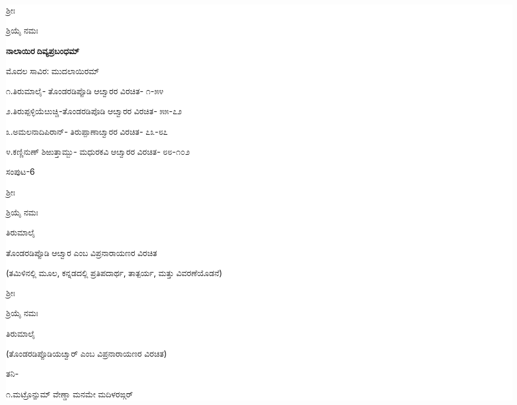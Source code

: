 ಶ್ರೀಃ

ಶ್ರಿಯೈ ನಮಃ

**ನಾಲಾಯಿರ ದಿವ್ಯಪ್ರಬಂಧಮ್**



ಮೊದಲ ಸಾವಿರ: ಮುದಲಾಯಿರಮ್

೧.ತಿರುಮಾಲೈ- ತೊಂಡರಡಿಪ್ಪೊಡಿ ಆೞ್ವಾರರ ವಿರಚಿತ-  ೧-೫೪

೨.ತಿರುಪ್ಪಳ್ಳಿಯೆೞುಚ್ಚಿ-ತೊಂಡರಡಿಪೊಡಿ ಆೞ್ವಾರರ ವಿರಚಿತ-  ೫೫-೭೨

೩.ಅಮಲನಾದಿಪಿರಾನ್- ತಿರುಪ್ಪಾಣಾೞ್ವಾರರ ವಿರಚಿತ-  ೭೩-೮೭

೪.ಕಣ್ಣಿನುಣ್ ಶಿಱುತ್ತಾಮ್ಬು- ಮಧುರಕವಿ ಆೞ್ವಾರರ ವಿರಚಿತ-  ೮೮-೧೦೨



ಸಂಪುಟ-6











ಶ್ರೀಃ

ಶ್ರಿಯೈ ನಮಃ



ತಿರುಮಾಲೈ

ತೊಂಡರಡಿಪ್ಪೊಡಿ ಆೞ್ವಾರ ಎಂಬ ವಿಪ್ರನಾರಾಯಣರ ವಿರಚಿತ

\(ತಮಿಳಿನಲ್ಲಿ ಮೂಲ, ಕನ್ನಡದಲ್ಲಿ ಪ್ರತಿಪದಾರ್ಥ, ತಾತ್ಪರ್ಯ, ಮತ್ತು ವಿವರಣೆಯೊಡನೆ\)



















ಶ್ರೀಃ

ಶ್ರಿಯೈ ನಮಃ



ತಿರುಮಾಲೈ

\(ತೊಂಡರಡಿಪ್ಪೊಡಿಯೞ್ವಾರ್ ಎಂಬ ವಿಪ್ರನಾರಾಯಣರ ವಿರಚಿತ\)

ತನಿ-

೧.ಮಟ್ರೊನ್ಱುಮ್ ವೇಣ್ಡಾ ಮನಮೇ ಮದಿಳರಙ್ಗರ್

